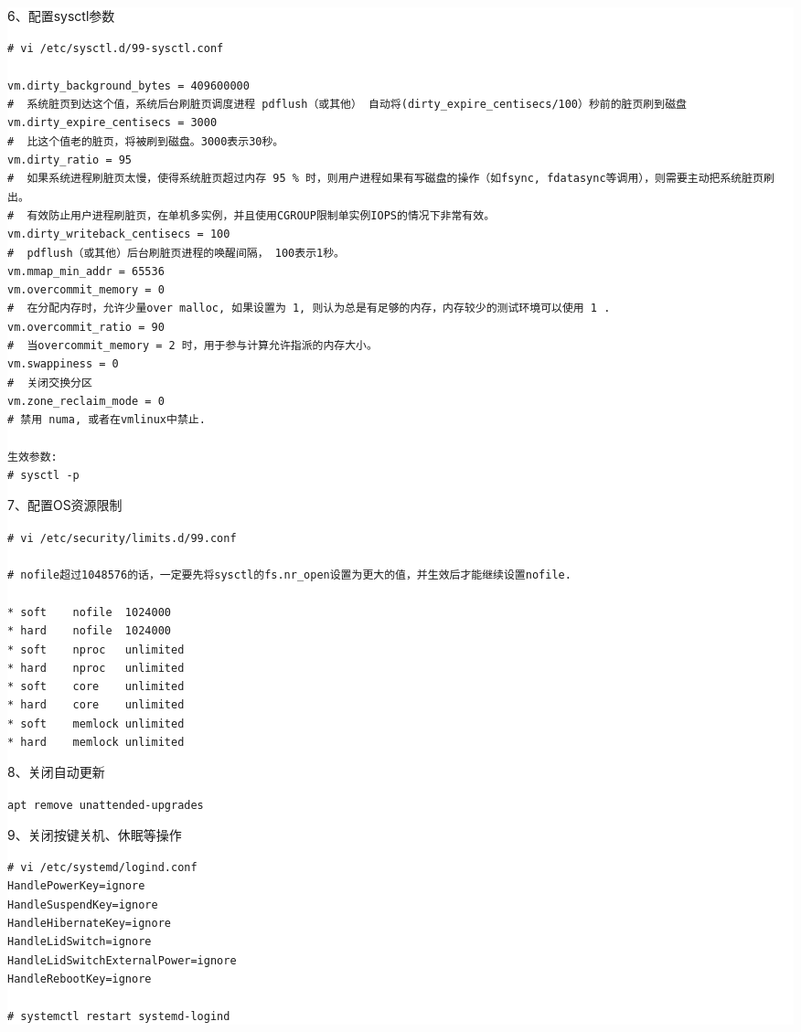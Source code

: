   
6、配置sysctl参数  
  
```  
# vi /etc/sysctl.d/99-sysctl.conf   
  
vm.dirty_background_bytes = 409600000         
#  系统脏页到达这个值，系统后台刷脏页调度进程 pdflush（或其他） 自动将(dirty_expire_centisecs/100）秒前的脏页刷到磁盘  
vm.dirty_expire_centisecs = 3000               
#  比这个值老的脏页，将被刷到磁盘。3000表示30秒。  
vm.dirty_ratio = 95                            
#  如果系统进程刷脏页太慢，使得系统脏页超过内存 95 % 时，则用户进程如果有写磁盘的操作（如fsync, fdatasync等调用），则需要主动把系统脏页刷出。  
#  有效防止用户进程刷脏页，在单机多实例，并且使用CGROUP限制单实例IOPS的情况下非常有效。    
vm.dirty_writeback_centisecs = 100              
#  pdflush（或其他）后台刷脏页进程的唤醒间隔， 100表示1秒。  
vm.mmap_min_addr = 65536  
vm.overcommit_memory = 0       
#  在分配内存时，允许少量over malloc, 如果设置为 1, 则认为总是有足够的内存，内存较少的测试环境可以使用 1 .    
vm.overcommit_ratio = 90       
#  当overcommit_memory = 2 时，用于参与计算允许指派的内存大小。  
vm.swappiness = 0              
#  关闭交换分区  
vm.zone_reclaim_mode = 0       
# 禁用 numa, 或者在vmlinux中禁止.   
  
生效参数:   
# sysctl -p  
```  
  
7、配置OS资源限制   
  
```  
# vi /etc/security/limits.d/99.conf  
  
# nofile超过1048576的话，一定要先将sysctl的fs.nr_open设置为更大的值，并生效后才能继续设置nofile.  
  
* soft    nofile  1024000  
* hard    nofile  1024000  
* soft    nproc   unlimited  
* hard    nproc   unlimited  
* soft    core    unlimited  
* hard    core    unlimited  
* soft    memlock unlimited  
* hard    memlock unlimited  
```  
  
  
8、关闭自动更新   
  
```  
apt remove unattended-upgrades  
```  
  
  
9、关闭按键关机、休眠等操作  
  
```  
# vi /etc/systemd/logind.conf   
HandlePowerKey=ignore  
HandleSuspendKey=ignore  
HandleHibernateKey=ignore  
HandleLidSwitch=ignore  
HandleLidSwitchExternalPower=ignore  
HandleRebootKey=ignore  
  
# systemctl restart systemd-logind  
```  
  